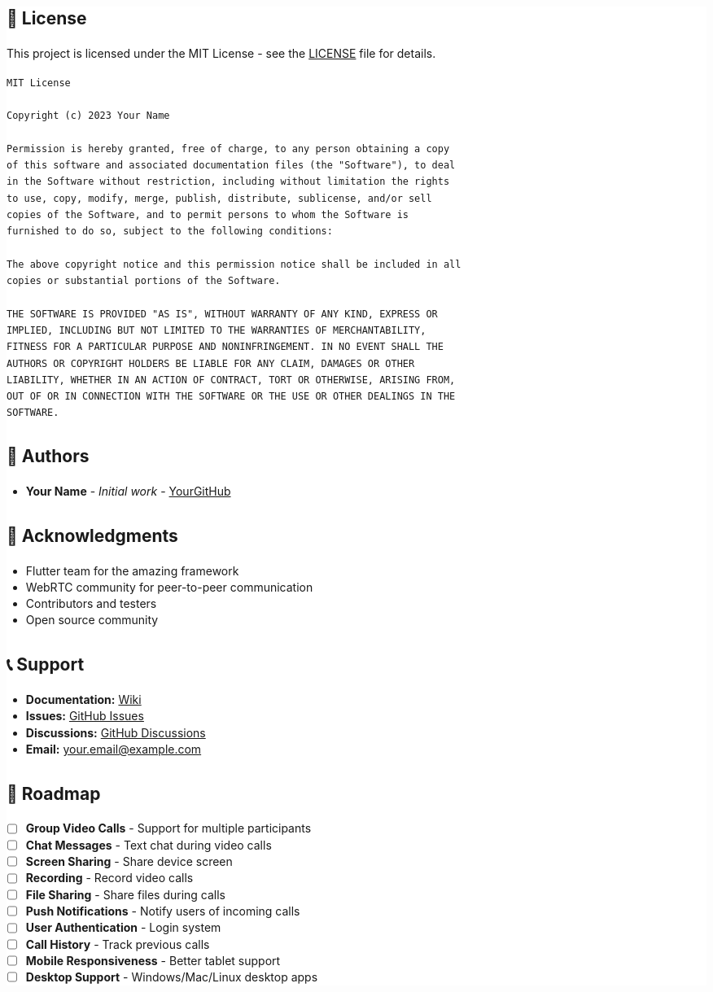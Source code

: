 ## 📄 License

This project is licensed under the MIT License - see the [LICENSE](LICENSE) file for details.

```
MIT License

Copyright (c) 2023 Your Name

Permission is hereby granted, free of charge, to any person obtaining a copy
of this software and associated documentation files (the "Software"), to deal
in the Software without restriction, including without limitation the rights
to use, copy, modify, merge, publish, distribute, sublicense, and/or sell
copies of the Software, and to permit persons to whom the Software is
furnished to do so, subject to the following conditions:

The above copyright notice and this permission notice shall be included in all
copies or substantial portions of the Software.

THE SOFTWARE IS PROVIDED "AS IS", WITHOUT WARRANTY OF ANY KIND, EXPRESS OR
IMPLIED, INCLUDING BUT NOT LIMITED TO THE WARRANTIES OF MERCHANTABILITY,
FITNESS FOR A PARTICULAR PURPOSE AND NONINFRINGEMENT. IN NO EVENT SHALL THE
AUTHORS OR COPYRIGHT HOLDERS BE LIABLE FOR ANY CLAIM, DAMAGES OR OTHER
LIABILITY, WHETHER IN AN ACTION OF CONTRACT, TORT OR OTHERWISE, ARISING FROM,
OUT OF OR IN CONNECTION WITH THE SOFTWARE OR THE USE OR OTHER DEALINGS IN THE
SOFTWARE.
```

## 👥 Authors

- **Your Name** - *Initial work* - [YourGitHub](https://github.com/yourusername)

## 🙏 Acknowledgments

- Flutter team for the amazing framework
- WebRTC community for peer-to-peer communication
- Contributors and testers
- Open source community

## 📞 Support

- **Documentation:** [Wiki](https://github.com/yourusername/flutter-video-call/wiki)
- **Issues:** [GitHub Issues](https://github.com/yourusername/flutter-video-call/issues)
- **Discussions:** [GitHub Discussions](https://github.com/yourusername/flutter-video-call/discussions)
- **Email:** your.email@example.com

## 🔮 Roadmap

- [ ] **Group Video Calls** - Support for multiple participants
- [ ] **Chat Messages** - Text chat during video calls
- [ ] **Screen Sharing** - Share device screen
- [ ] **Recording** - Record video calls
- [ ] **File Sharing** - Share files during calls
- [ ] **Push Notifications** - Notify users of incoming calls
- [ ] **User Authentication** - Login system
- [ ] **Call History** - Track previous calls
- [ ] **Mobile Responsiveness** - Better tablet support
- [ ] **Desktop Support** - Windows/Mac/Linux desktop apps
